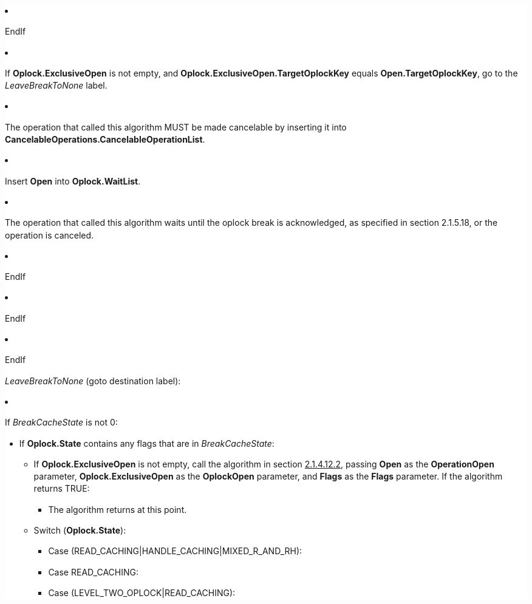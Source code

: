</li></ul></li><li><p><span><span> 
</span></span>EndIf</p>

</li><li><p><span><span> 
</span></span>If <b>Oplock.ExclusiveOpen</b> is not empty, and <b>Oplock.ExclusiveOpen.TargetOplockKey</b>
equals <b>Open.TargetOplockKey</b>, go to the <i>LeaveBreakToNone</i> label.</p>

</li><li><p><span><span> 
</span></span>The operation that called this algorithm MUST be made cancelable
by inserting it into <b>CancelableOperations.CancelableOperationList</b>.</p>

</li><li><p><span><span> 
</span></span>Insert <b>Open</b> into <b>Oplock.WaitList</b>.</p>

</li><li><p><span><span> 
</span></span>The operation that called this algorithm waits until the oplock
break is acknowledged, as specified in section 2.1.5.18, or the operation is
canceled.</p>

</li></ul></li><li><p><span><span> 
</span></span>EndIf</p>

</li></ul></li><li><p><span><span>  </span></span>EndIf</p>

</li></ul></li><li><p><span><span> 
</span></span>EndIf</p>

<p><i>LeaveBreakToNone</i>
(goto destination label):</p>

</li><li><p><span><span> 
</span></span>If <i>BreakCacheState</i> is not 0:</p>

<ul><li><p><span><span>  </span></span>If <b>Oplock.State</b>
contains any flags that are in <i>BreakCacheState</i>:</p>

<ul><li><p><span><span> 
</span></span>If <b>Oplock.ExclusiveOpen</b> is not empty, call the algorithm
in section <a href="abeec095-2dee-4892-acfc-2eeb3d241a3d.md">2.1.4.12.2</a>,
passing <b>Open</b> as the <b>OperationOpen</b> parameter, <b>Oplock.ExclusiveOpen</b>
as the <b>OplockOpen</b> parameter, and <b>Flags</b> as the <b>Flags</b>
parameter. If the algorithm returns TRUE:</p>

<ul><li><p><span><span> 
</span></span>The algorithm returns at this point.</p>

</li></ul></li><li><p><span><span> 
</span></span>Switch (<b>Oplock.State</b>):</p>

<ul><li><p><span><span> 
</span></span>Case (READ_CACHING|HANDLE_CACHING|MIXED_R_AND_RH):</p>

</li><li><p><span><span> 
</span></span>Case READ_CACHING:</p>

</li><li><p><span><span> 
</span></span>Case (LEVEL_TWO_OPLOCK|READ_CACHING):</p>

